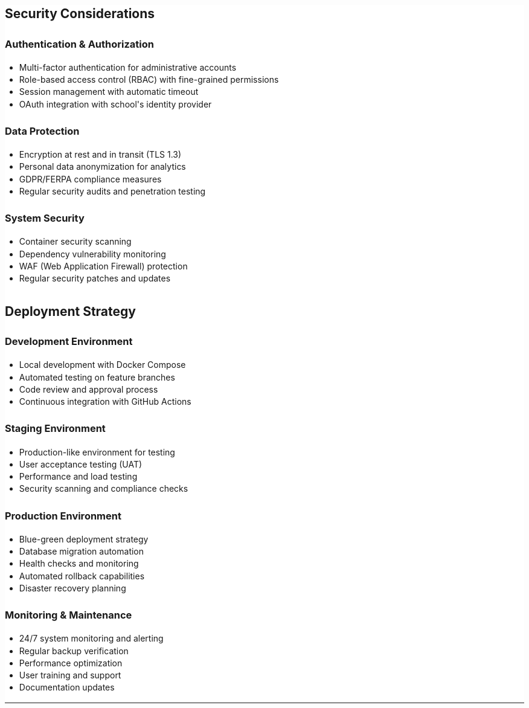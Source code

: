 ## Security Considerations

### Authentication & Authorization
- Multi-factor authentication for administrative accounts
- Role-based access control (RBAC) with fine-grained permissions
- Session management with automatic timeout
- OAuth integration with school's identity provider

### Data Protection
- Encryption at rest and in transit (TLS 1.3)
- Personal data anonymization for analytics
- GDPR/FERPA compliance measures
- Regular security audits and penetration testing

### System Security
- Container security scanning
- Dependency vulnerability monitoring
- WAF (Web Application Firewall) protection
- Regular security patches and updates

## Deployment Strategy

### Development Environment
- Local development with Docker Compose
- Automated testing on feature branches
- Code review and approval process
- Continuous integration with GitHub Actions

### Staging Environment
- Production-like environment for testing
- User acceptance testing (UAT)
- Performance and load testing
- Security scanning and compliance checks

### Production Environment
- Blue-green deployment strategy
- Database migration automation
- Health checks and monitoring
- Automated rollback capabilities
- Disaster recovery planning

### Monitoring & Maintenance
- 24/7 system monitoring and alerting
- Regular backup verification
- Performance optimization
- User training and support
- Documentation updates

---